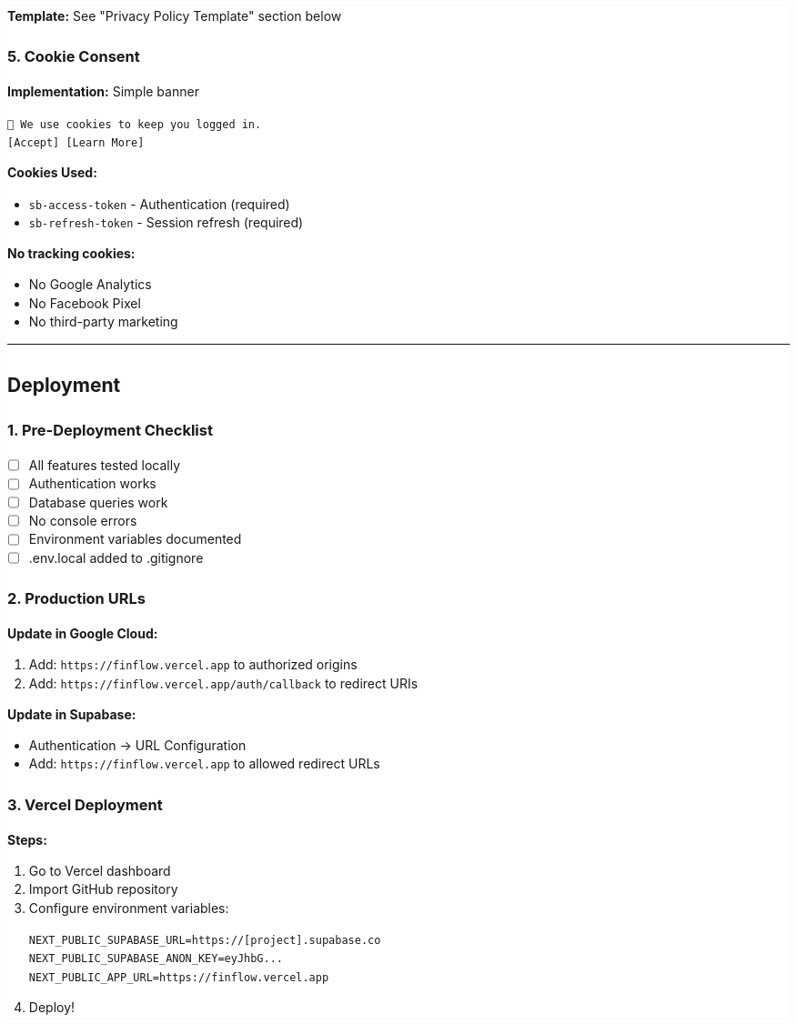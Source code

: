 **Template:** See "Privacy Policy Template" section below

### 5. Cookie Consent

**Implementation:** Simple banner

```
🍪 We use cookies to keep you logged in.
[Accept] [Learn More]
```

**Cookies Used:**
- `sb-access-token` - Authentication (required)
- `sb-refresh-token` - Session refresh (required)

**No tracking cookies:**
- No Google Analytics
- No Facebook Pixel
- No third-party marketing

---

## Deployment

### 1. Pre-Deployment Checklist

- [ ] All features tested locally
- [ ] Authentication works
- [ ] Database queries work
- [ ] No console errors
- [ ] Environment variables documented
- [ ] .env.local added to .gitignore

### 2. Production URLs

**Update in Google Cloud:**
1. Add: `https://finflow.vercel.app` to authorized origins
2. Add: `https://finflow.vercel.app/auth/callback` to redirect URIs

**Update in Supabase:**
- Authentication → URL Configuration
- Add: `https://finflow.vercel.app` to allowed redirect URLs

### 3. Vercel Deployment

**Steps:**
1. Go to Vercel dashboard
2. Import GitHub repository
3. Configure environment variables:
   ```
   NEXT_PUBLIC_SUPABASE_URL=https://[project].supabase.co
   NEXT_PUBLIC_SUPABASE_ANON_KEY=eyJhbG...
   NEXT_PUBLIC_APP_URL=https://finflow.vercel.app
   ```
4. Deploy!
